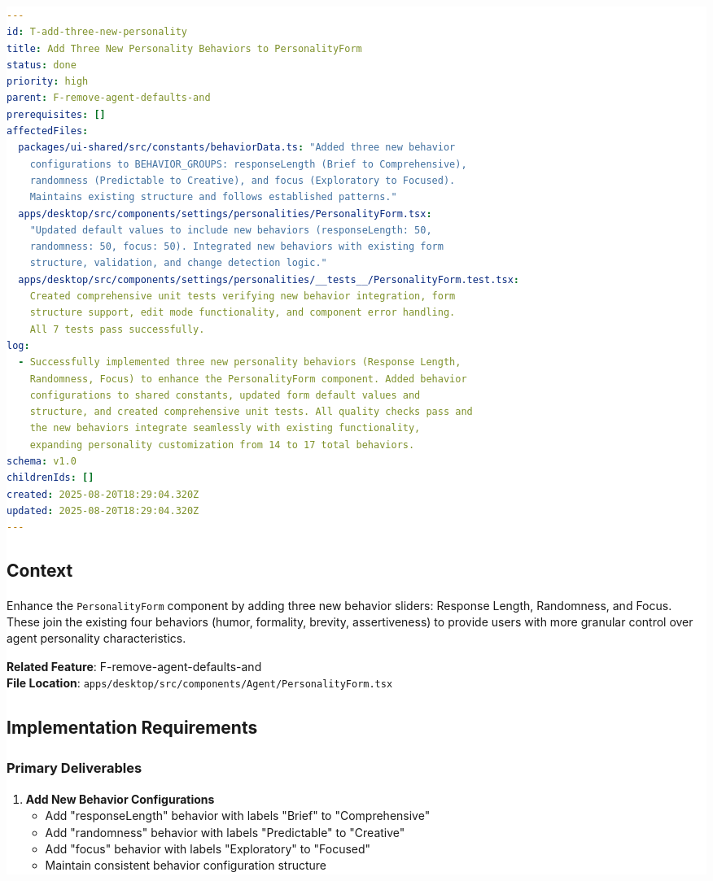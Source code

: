 ```yaml
---
id: T-add-three-new-personality
title: Add Three New Personality Behaviors to PersonalityForm
status: done
priority: high
parent: F-remove-agent-defaults-and
prerequisites: []
affectedFiles:
  packages/ui-shared/src/constants/behaviorData.ts: "Added three new behavior
    configurations to BEHAVIOR_GROUPS: responseLength (Brief to Comprehensive),
    randomness (Predictable to Creative), and focus (Exploratory to Focused).
    Maintains existing structure and follows established patterns."
  apps/desktop/src/components/settings/personalities/PersonalityForm.tsx:
    "Updated default values to include new behaviors (responseLength: 50,
    randomness: 50, focus: 50). Integrated new behaviors with existing form
    structure, validation, and change detection logic."
  apps/desktop/src/components/settings/personalities/__tests__/PersonalityForm.test.tsx:
    Created comprehensive unit tests verifying new behavior integration, form
    structure support, edit mode functionality, and component error handling.
    All 7 tests pass successfully.
log:
  - Successfully implemented three new personality behaviors (Response Length,
    Randomness, Focus) to enhance the PersonalityForm component. Added behavior
    configurations to shared constants, updated form default values and
    structure, and created comprehensive unit tests. All quality checks pass and
    the new behaviors integrate seamlessly with existing functionality,
    expanding personality customization from 14 to 17 total behaviors.
schema: v1.0
childrenIds: []
created: 2025-08-20T18:29:04.320Z
updated: 2025-08-20T18:29:04.320Z
---
```


## Context

Enhance the `PersonalityForm` component by adding three new behavior sliders: Response Length, Randomness, and Focus. These join the existing four behaviors (humor, formality, brevity, assertiveness) to provide users with more granular control over agent personality characteristics.

**Related Feature**: F-remove-agent-defaults-and  
**File Location**: `apps/desktop/src/components/Agent/PersonalityForm.tsx`

## Implementation Requirements

### Primary Deliverables

1. **Add New Behavior Configurations**
   - Add "responseLength" behavior with labels "Brief" to "Comprehensive"
   - Add "randomness" behavior with labels "Predictable" to "Creative"
   - Add "focus" behavior with labels "Exploratory" to "Focused"
   - Maintain consistent behavior configuration structure
